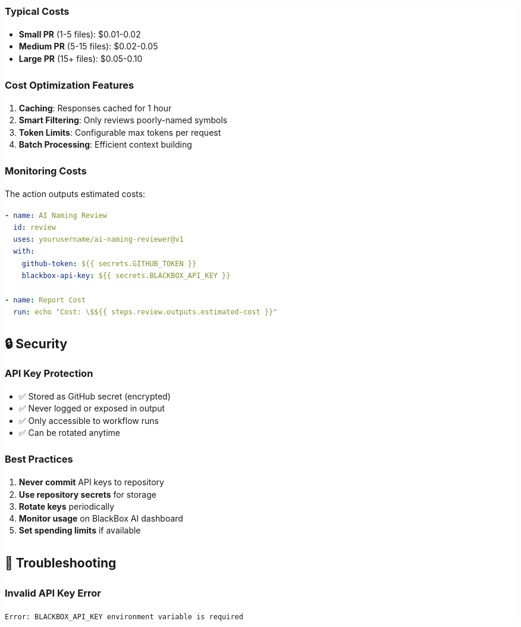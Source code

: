 ### Typical Costs

- **Small PR** (1-5 files): $0.01-0.02
- **Medium PR** (5-15 files): $0.02-0.05
- **Large PR** (15+ files): $0.05-0.10

### Cost Optimization Features

1. **Caching**: Responses cached for 1 hour
2. **Smart Filtering**: Only reviews poorly-named symbols
3. **Token Limits**: Configurable max tokens per request
4. **Batch Processing**: Efficient context building

### Monitoring Costs

The action outputs estimated costs:

```yaml
- name: AI Naming Review
  id: review
  uses: yourusername/ai-naming-reviewer@v1
  with:
    github-token: ${{ secrets.GITHUB_TOKEN }}
    blackbox-api-key: ${{ secrets.BLACKBOX_API_KEY }}

- name: Report Cost
  run: echo "Cost: \$${{ steps.review.outputs.estimated-cost }}"
```

## 🔒 Security

### API Key Protection

- ✅ Stored as GitHub secret (encrypted)
- ✅ Never logged or exposed in output
- ✅ Only accessible to workflow runs
- ✅ Can be rotated anytime

### Best Practices

1. **Never commit** API keys to repository
2. **Use repository secrets** for storage
3. **Rotate keys** periodically
4. **Monitor usage** on BlackBox AI dashboard
5. **Set spending limits** if available

## 🚨 Troubleshooting

### Invalid API Key Error

```
Error: BLACKBOX_API_KEY environment variable is required
```
